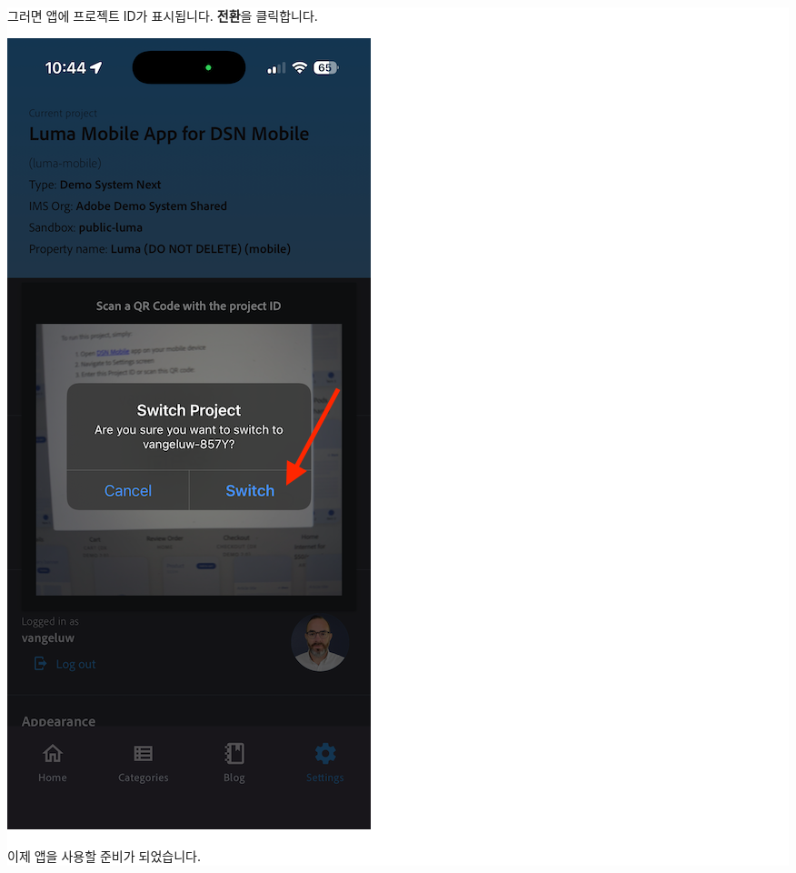 그러면 앱에 프로젝트 ID가 표시됩니다. **전환**&#x200B;을 클릭합니다.

![DSN](./../../../modules/../getting-started/gettingstarted/images/mobileappn7.png)

이제 앱을 사용할 준비가 되었습니다.
